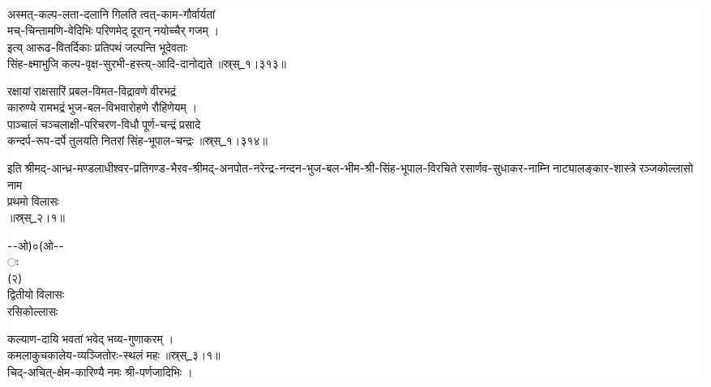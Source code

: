 अस्मत्-कल्प-लता-दलानि गिलति त्वत्-काम-गौर्वार्यतां  
मच्-चिन्तामणि-वेदिभिः परिणमेद् दूरान् नयोच्चैर् गजम् ।  
इत्य् आरूढ-वितर्दिकाः प्रतिपथं जल्पन्ति भूदेवताः  
सिंह-क्ष्माभुजि कल्प-वृक्ष-सुरभी-हस्त्य्-आदि-दानोद्यते ॥स्र्स्_१।३१३॥  
    
रक्षायां राक्षसारिं प्रबल-विमत-विद्रावणे वीरभद्रं  
कारुण्ये रामभद्रं भुज-बल-विभवारोहणे रौहिणेयम् ।  
पाञ्चालं चञ्चलाक्षी-परिचरण-विधौ पूर्ण-चन्द्रं प्रसादे  
कन्दर्प-रूप-दर्पे तुलयति नितरां सिंह-भूपाल-चन्द्रः ॥स्र्स्_१।३१४॥

इति श्रीमद्-आन्ध्र-मण्डलाधीश्वर-प्रतिगण्ड-भैरव-श्रीमद्-अनपोत-नरेन्द्र-नन्दन-भुज-बल-भीम-श्री-सिंह-भूपाल-विरचिते रसार्णव-सुधाकर-नाम्नि नाट्यालङ्कार-शास्त्रे रञ्जकोल्लासो नाम  
प्रथमो विलासः  
॥स्र्स्_२।१॥  
    
--ओ)०(ओ--  
ः  
(२)  
द्वितीयो विलासः  
रसिकोल्लासः  
    
कल्याण-दायि भवतां भवेद् भव्य-गुणाकरम् ।  
कमलाकुचकालेय-व्यञ्जितोरः-स्थलं महः ॥स्र्स्_३।१॥  
चिद्-अचित्-क्षेम-कारिण्यै नमः श्री-पर्णजादिभिः ।  
